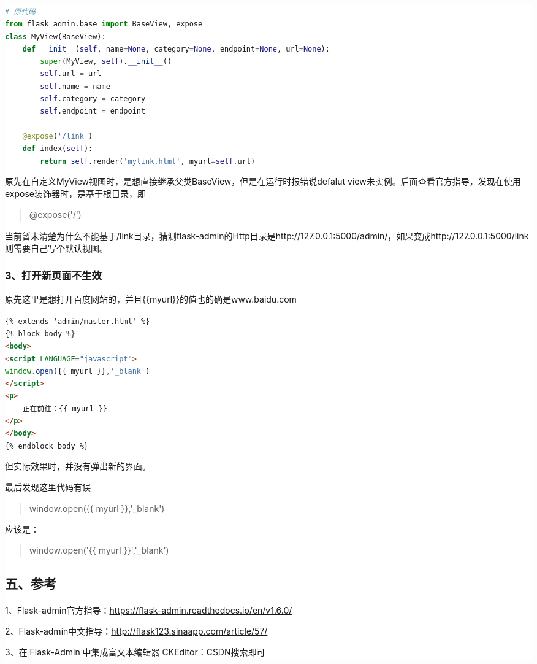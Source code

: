 ```python
# 原代码
from flask_admin.base import BaseView, expose
class MyView(BaseView):
    def __init__(self, name=None, category=None, endpoint=None, url=None):
        super(MyView, self).__init__()
        self.url = url
        self.name = name
        self.category = category
        self.endpoint = endpoint

    @expose('/link')
    def index(self):
        return self.render('mylink.html', myurl=self.url)
```

原先在自定义MyView视图时，是想直接继承父类BaseView，但是在运行时报错说defalut view未实例。后面查看官方指导，发现在使用expose装饰器时，是基于根目录，即

> @expose('/')

当前暂未清楚为什么不能基于/link目录，猜测flask-admin的Http目录是http://127.0.0.1:5000/admin/，如果变成http://127.0.0.1:5000/link则需要自己写个默认视图。





### 3、打开新页面不生效

原先这里是想打开百度网站的，并且{{myurl}}的值也的确是www.baidu.com

```html
{% extends 'admin/master.html' %}
{% block body %}
<body>
<script LANGUAGE="javascript">
window.open({{ myurl }},'_blank')
</script>
<p>
    正在前往：{{ myurl }}
</p>
</body>
{% endblock body %}
```

但实际效果时，并没有弹出新的界面。

最后发现这里代码有误

> window.open({{ myurl }},'_blank')

应该是：

> window.open('{{ myurl }}','_blank')



## 五、参考

1、Flask-admin官方指导：https://flask-admin.readthedocs.io/en/v1.6.0/

2、Flask-admin中文指导：http://flask123.sinaapp.com/article/57/

3、在 Flask-Admin 中集成富文本编辑器 CKEditor：CSDN搜索即可


